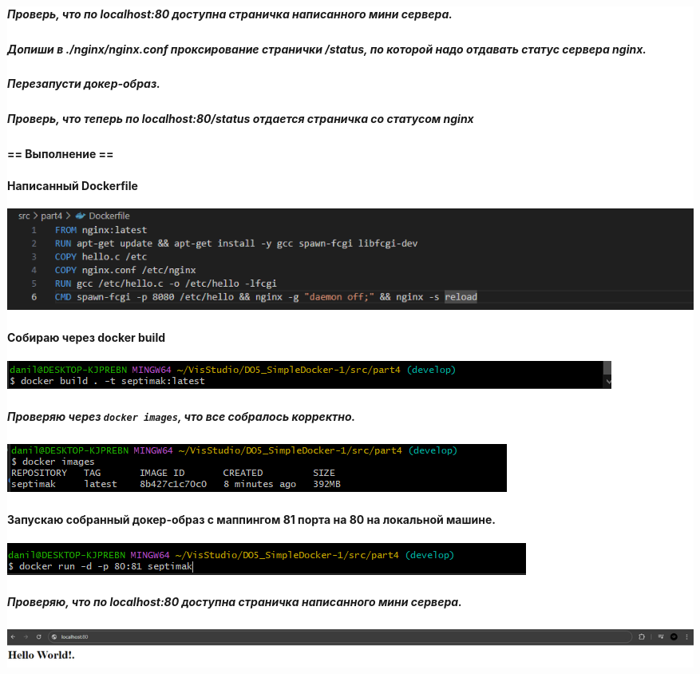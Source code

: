##### Проверь, что по localhost:80 доступна страничка написанного мини сервера.
##### Допиши в *./nginx/nginx.conf* проксирование странички */status*, по которой надо отдавать статус сервера **nginx**.
##### Перезапусти докер-образ.
##### Проверь, что теперь по *localhost:80/status* отдается страничка со статусом **nginx**

**== Выполнение ==**

#### Написанный Dockerfile

![alt text](images/Dockerfile.png)

#### Собираю через docker build

![alt text](images/dockerFuild.png)

##### Проверяю через `docker images`, что все собралось корректно.

![alt text](images/dokcerImagess.png)

#### Запускаю собранный докер-образ с маппингом 81 порта на 80 на локальной машине.

![alt text](images/dockerrunrun.png)

##### Проверяю, что по localhost:80 доступна страничка написанного мини сервера.

![alt text](images/local80.png)
